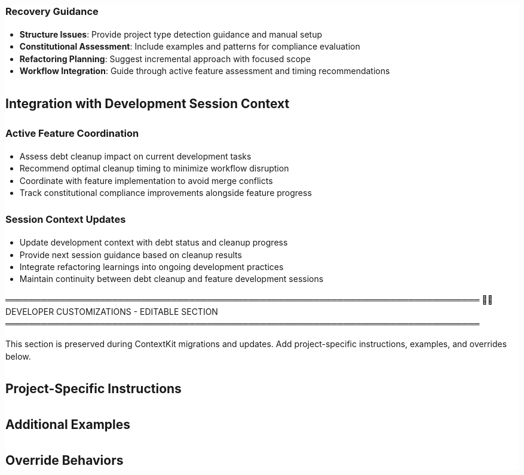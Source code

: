 ### Recovery Guidance  
- **Structure Issues**: Provide project type detection guidance and manual setup
- **Constitutional Assessment**: Include examples and patterns for compliance evaluation
- **Refactoring Planning**: Suggest incremental approach with focused scope
- **Workflow Integration**: Guide through active feature assessment and timing recommendations

## Integration with Development Session Context

### Active Feature Coordination
- Assess debt cleanup impact on current development tasks
- Recommend optimal cleanup timing to minimize workflow disruption  
- Coordinate with feature implementation to avoid merge conflicts
- Track constitutional compliance improvements alongside feature progress

### Session Context Updates
- Update development context with debt status and cleanup progress
- Provide next session guidance based on cleanup results
- Integrate refactoring learnings into ongoing development practices
- Maintain continuity between debt cleanup and feature development sessions

════════════════════════════════════════════════════════════════════════════════
👩‍💻 DEVELOPER CUSTOMIZATIONS - EDITABLE SECTION
════════════════════════════════════════════════════════════════════════════════

This section is preserved during ContextKit migrations and updates.
Add project-specific instructions, examples, and overrides below.

## Project-Specific Instructions



## Additional Examples



## Override Behaviors

